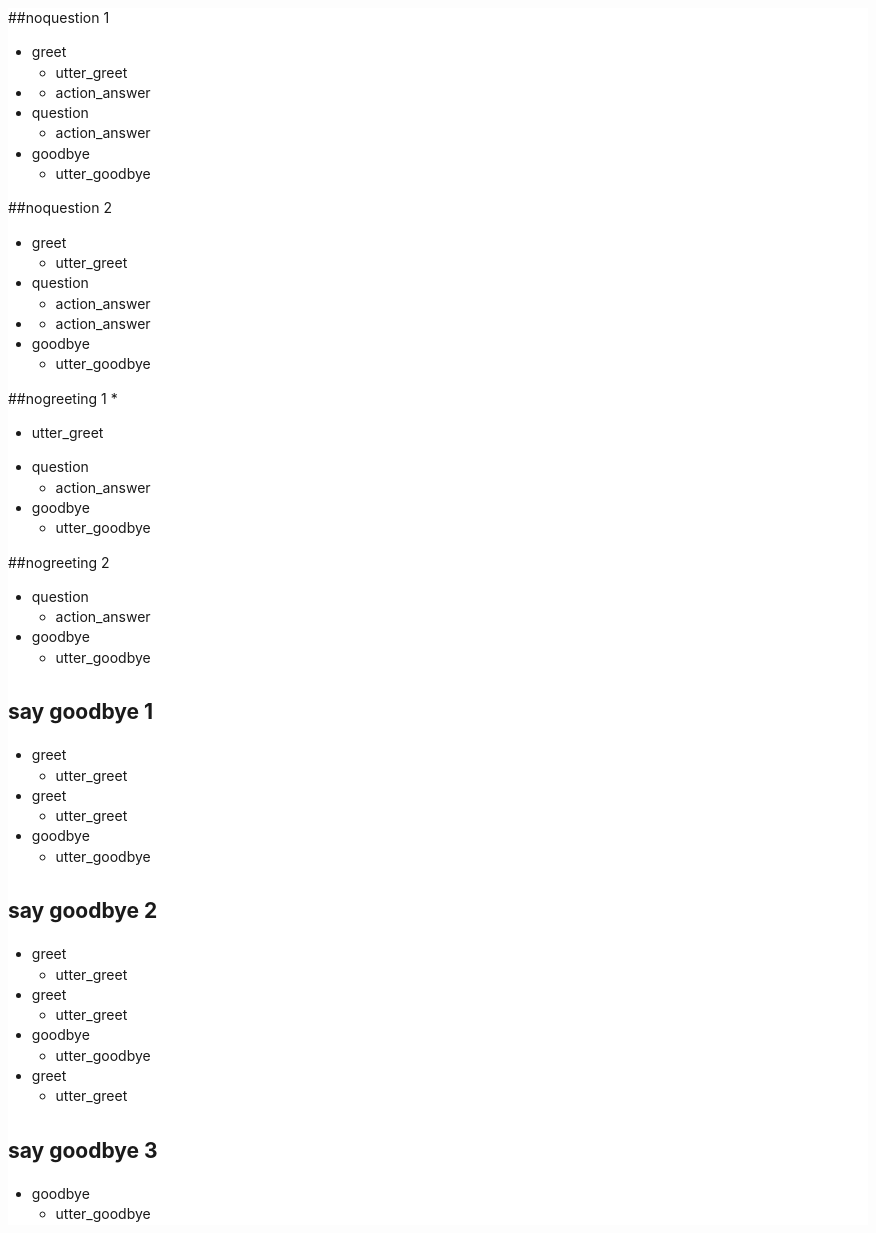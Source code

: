 
##noquestion 1
* greet
  - utter_greet
*
  - action_answer
* question
  - action_answer
* goodbye
  - utter_goodbye

##noquestion 2
* greet
  - utter_greet
* question
  - action_answer
*
  - action_answer
* goodbye
  - utter_goodbye

##nogreeting 1
* 
  - utter_greet
* question
  - action_answer
* goodbye
  - utter_goodbye

##nogreeting 2
* question
  - action_answer
* goodbye
  - utter_goodbye

## say goodbye 1
* greet
  - utter_greet
* greet
  - utter_greet
* goodbye
  - utter_goodbye
  
## say goodbye 2
* greet
  - utter_greet
* greet
  - utter_greet
* goodbye
  - utter_goodbye
* greet
  - utter_greet


## say goodbye 3
* goodbye
  - utter_goodbye
